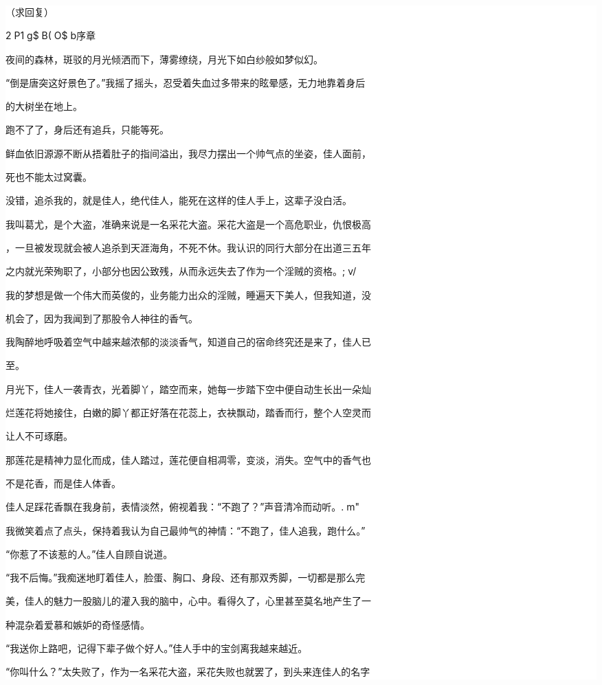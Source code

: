 （求回复）

2 P1 g$ B( O$ b序章

夜间的森林，斑驳的月光倾洒而下，薄雾缭绕，月光下如白纱般如梦似幻。



“倒是唐突这好景色了。”我摇了摇头，忍受着失血过多带来的眩晕感，无力地靠着身后

的大树坐在地上。

跑不了了，身后还有追兵，只能等死。

鲜血依旧源源不断从捂着肚子的指间溢出，我尽力摆出一个帅气点的坐姿，佳人面前，

死也不能太过窝囊。

没错，追杀我的，就是佳人，绝代佳人，能死在这样的佳人手上，这辈子没白活。



我叫葛尤，是个大盗，准确来说是一名采花大盗。采花大盗是一个高危职业，仇恨极高

，一旦被发现就会被人追杀到天涯海角，不死不休。我认识的同行大部分在出道三五年

之内就光荣殉职了，小部分也因公致残，从而永远失去了作为一个淫贼的资格。;   v/



我的梦想是做一个伟大而英俊的，业务能力出众的淫贼，睡遍天下美人，但我知道，没

机会了，因为我闻到了那股令人神往的香气。

我陶醉地呼吸着空气中越来越浓郁的淡淡香气，知道自己的宿命终究还是来了，佳人已

至。

月光下，佳人一袭青衣，光着脚丫，踏空而来，她每一步踏下空中便自动生长出一朵灿

烂莲花将她接住，白嫩的脚丫都正好落在花蕊上，衣袂飘动，踏香而行，整个人空灵而

让人不可琢磨。

那莲花是精神力显化而成，佳人踏过，莲花便自相凋零，变淡，消失。空气中的香气也

不是花香，而是佳人体香。

佳人足踩花香飘在我身前，表情淡然，俯视着我：“不跑了？”声音清冷而动听。.   m"



我微笑着点了点头，保持着我认为自己最帅气的神情：“不跑了，佳人追我，跑什么。”

“你惹了不该惹的人。”佳人自顾自说道。

“我不后悔。”我痴迷地盯着佳人，脸蛋、胸口、身段、还有那双秀脚，一切都是那么完

美，佳人的魅力一股脑儿的灌入我的脑中，心中。看得久了，心里甚至莫名地产生了一

种混杂着爱慕和嫉妒的奇怪感情。



“我送你上路吧，记得下辈子做个好人。”佳人手中的宝剑离我越来越近。



“你叫什么？”太失败了，作为一名采花大盗，采花失败也就罢了，到头来连佳人的名字
